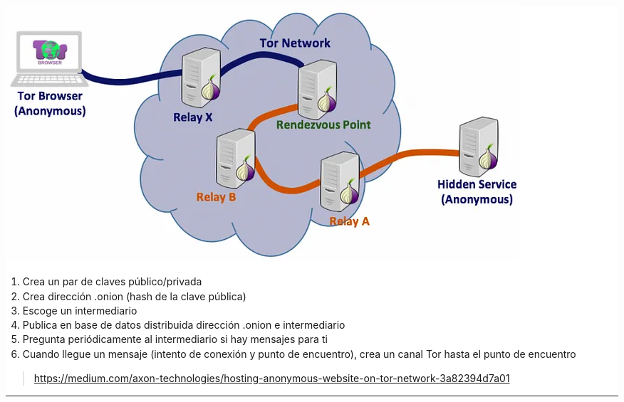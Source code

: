 ![center](images/anom/hidden-services.png)

1. Crea un par de claves público/privada
1. Crea dirección .onion (hash de la clave pública)
1. Escoge un intermediario
1. Publica en base de datos distribuida dirección .onion e intermediario
1. Pregunta periódicamente al intermediario si hay mensajes para ti
1. Cuando llegue un mensaje (intento de conexión y punto de encuentro), crea un canal Tor hasta el punto de encuentro

> https://medium.com/axon-technologies/hosting-anonymous-website-on-tor-network-3a82394d7a01

---
